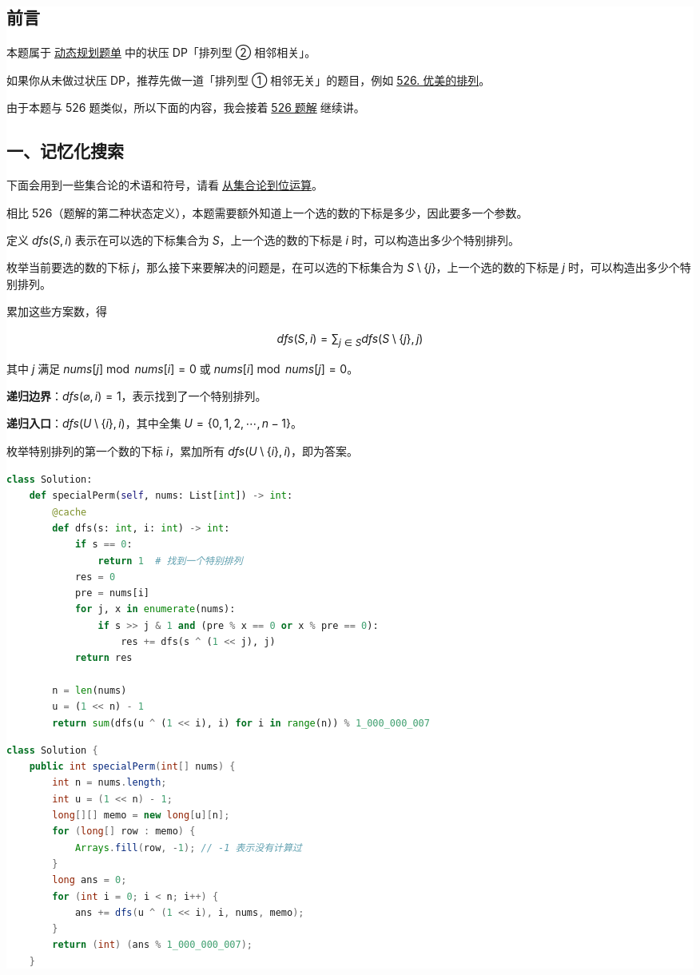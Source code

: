 ## 前言

本题属于 [动态规划题单](https://leetcode.cn/circle/discuss/tXLS3i/) 中的状压 DP「排列型 ② 相邻相关」。

如果你从未做过状压 DP，推荐先做一道「排列型 ① 相邻无关」的题目，例如 [526. 优美的排列](https://leetcode.cn/problems/beautiful-arrangement/)。

由于本题与 526 题类似，所以下面的内容，我会接着 [526 题解](https://leetcode.cn/problems/beautiful-arrangement/solution/jiao-ni-yi-bu-bu-si-kao-zhuang-ya-dpcong-c6kd/) 继续讲。

## 一、记忆化搜索

下面会用到一些集合论的术语和符号，请看 [从集合论到位运算](https://leetcode.cn/circle/discuss/CaOJ45/)。

相比 526（题解的第二种状态定义），本题需要额外知道上一个选的数的下标是多少，因此要多一个参数。

定义 $\textit{dfs}(S,i)$ 表示在可以选的下标集合为 $S$，上一个选的数的下标是 $i$ 时，可以构造出多少个特别排列。

枚举当前要选的数的下标 $j$，那么接下来要解决的问题是，在可以选的下标集合为 $S\setminus \{j\}$，上一个选的数的下标是 $j$ 时，可以构造出多少个特别排列。

累加这些方案数，得

$$
\textit{dfs}(S,i) = \sum_{j\in S} \textit{dfs}(S\setminus \{j\},j)
$$

其中 $j$ 满足 $\textit{nums}[j]\bmod \textit{nums}[i]=0$ 或 $\textit{nums}[i]\bmod \textit{nums}[j]=0$。

**递归边界**：$\textit{dfs}(\varnothing,i) = 1$，表示找到了一个特别排列。

**递归入口**：$\textit{dfs}(U\setminus \{i\},i)$，其中全集 $U=\{0,1,2,\cdots,n-1\}$。

枚举特别排列的第一个数的下标 $i$，累加所有 $\textit{dfs}(U\setminus \{i\},i)$，即为答案。

```py [sol-Python3]
class Solution:
    def specialPerm(self, nums: List[int]) -> int:
        @cache
        def dfs(s: int, i: int) -> int:
            if s == 0:
                return 1  # 找到一个特别排列
            res = 0
            pre = nums[i]
            for j, x in enumerate(nums):
                if s >> j & 1 and (pre % x == 0 or x % pre == 0):
                    res += dfs(s ^ (1 << j), j)
            return res

        n = len(nums)
        u = (1 << n) - 1
        return sum(dfs(u ^ (1 << i), i) for i in range(n)) % 1_000_000_007
```

```java [sol-Java]
class Solution {
    public int specialPerm(int[] nums) {
        int n = nums.length;
        int u = (1 << n) - 1;
        long[][] memo = new long[u][n];
        for (long[] row : memo) {
            Arrays.fill(row, -1); // -1 表示没有计算过
        }
        long ans = 0;
        for (int i = 0; i < n; i++) {
            ans += dfs(u ^ (1 << i), i, nums, memo);
        }
        return (int) (ans % 1_000_000_007);
    }

```